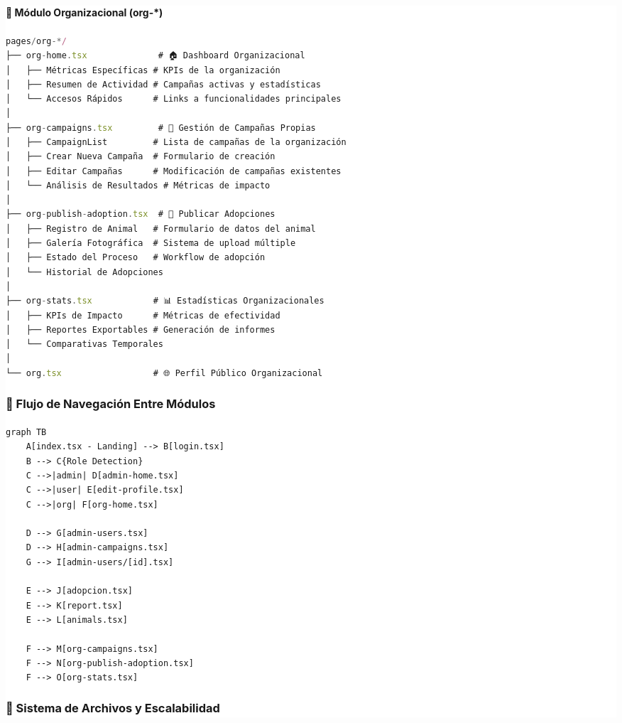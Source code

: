#### **🏢 Módulo Organizacional (org-*)**
```typescript
pages/org-*/
├── org-home.tsx              # 🏠 Dashboard Organizacional
│   ├── Métricas Específicas # KPIs de la organización
│   ├── Resumen de Actividad # Campañas activas y estadísticas
│   └── Accesos Rápidos      # Links a funcionalidades principales
│
├── org-campaigns.tsx         # 📢 Gestión de Campañas Propias
│   ├── CampaignList         # Lista de campañas de la organización
│   ├── Crear Nueva Campaña  # Formulario de creación
│   ├── Editar Campañas      # Modificación de campañas existentes
│   └── Análisis de Resultados # Métricas de impacto
│
├── org-publish-adoption.tsx  # 📝 Publicar Adopciones
│   ├── Registro de Animal   # Formulario de datos del animal
│   ├── Galería Fotográfica  # Sistema de upload múltiple
│   ├── Estado del Proceso   # Workflow de adopción
│   └── Historial de Adopciones
│
├── org-stats.tsx            # 📊 Estadísticas Organizacionales
│   ├── KPIs de Impacto      # Métricas de efectividad
│   ├── Reportes Exportables # Generación de informes
│   └── Comparativas Temporales
│
└── org.tsx                  # 🌐 Perfil Público Organizacional
```

### **🔗 Flujo de Navegación Entre Módulos**

```mermaid
graph TB
    A[index.tsx - Landing] --> B[login.tsx]
    B --> C{Role Detection}
    C -->|admin| D[admin-home.tsx]
    C -->|user| E[edit-profile.tsx]
    C -->|org| F[org-home.tsx]
    
    D --> G[admin-users.tsx]
    D --> H[admin-campaigns.tsx]
    G --> I[admin-users/[id].tsx]
    
    E --> J[adopcion.tsx]
    E --> K[report.tsx]
    E --> L[animals.tsx]
    
    F --> M[org-campaigns.tsx]
    F --> N[org-publish-adoption.tsx]
    F --> O[org-stats.tsx]
```

### **📁 Sistema de Archivos y Escalabilidad**
